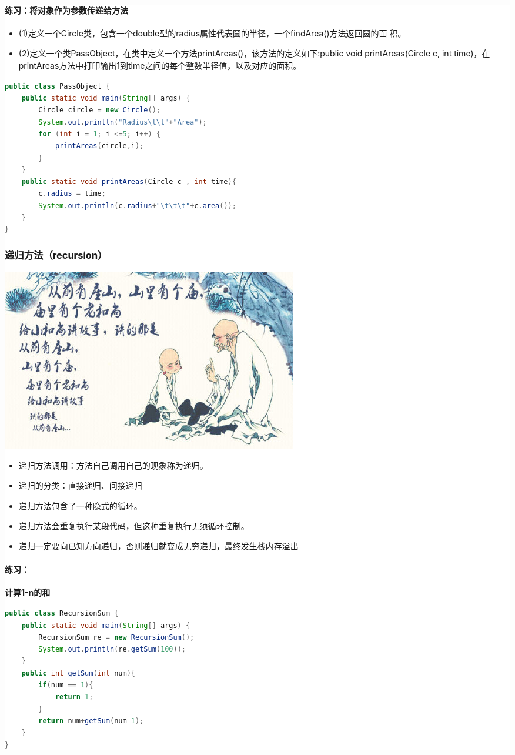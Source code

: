 #### 练习：将对象作为参数传递给方法

- (1)定义一个Circle类，包含一个double型的radius属性代表圆的半径，一个findArea()方法返回圆的面 积。

-  (2)定义一个类PassObject，在类中定义一个方法printAreas()，该方法的定义如下:public void printAreas(Circle c, int time)，在printAreas方法中打印输出1到time之间的每个整数半径值，以及对应的面积。

```java
public class PassObject {
    public static void main(String[] args) {
        Circle circle = new Circle();
        System.out.println("Radius\t\t"+"Area");
        for (int i = 1; i <=5; i++) {
            printAreas(circle,i);
        }
    }
    public static void printAreas(Circle c , int time){
        c.radius = time;
        System.out.println(c.radius+"\t\t\t"+c.area());
    }
}
```

### 递归方法（recursion）

![v2-f313421c1aca801f47f8b599d0648026_720w](imgs/v2-f313421c1aca801f47f8b599d0648026_720w.jpeg)

- 递归方法调用：方法自己调用自己的现象称为递归。

- 递归的分类：直接递归、间接递归
- 递归方法包含了一种隐式的循环。
- 递归方法会重复执行某段代码，但这种重复执行无须循环控制。
- 递归一定要向已知方向递归，否则递归就变成无穷递归，最终发生栈内存溢出

#### 练习：

**计算1-n的和**

```java
public class RecursionSum {
    public static void main(String[] args) {
        RecursionSum re = new RecursionSum();
        System.out.println(re.getSum(100));
    }
    public int getSum(int num){
        if(num == 1){
            return 1;
        }
        return num+getSum(num-1);
    }
}
```